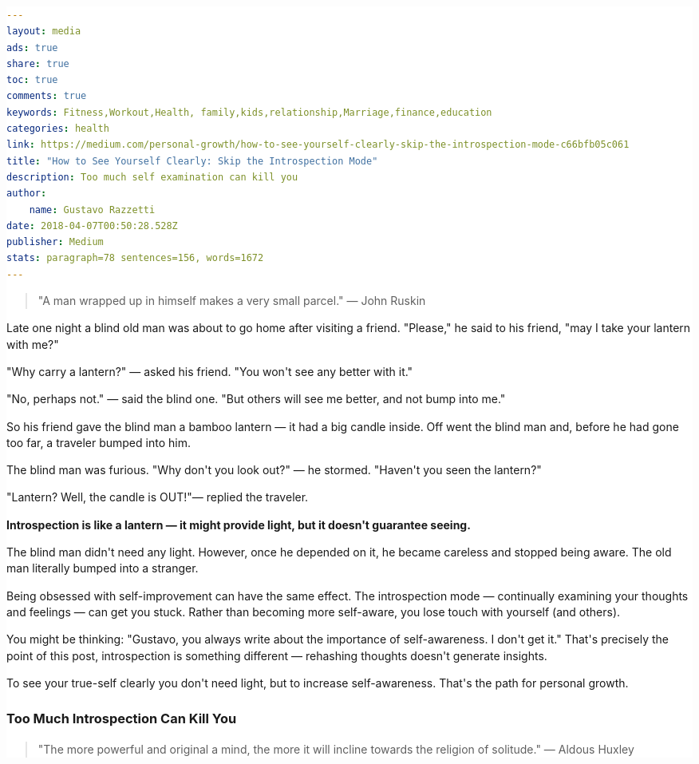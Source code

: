 ```yaml
---
layout: media
ads: true
share: true
toc: true
comments: true
keywords: Fitness,Workout,Health, family,kids,relationship,Marriage,finance,education
categories: health
link: https://medium.com/personal-growth/how-to-see-yourself-clearly-skip-the-introspection-mode-c66bfb05c061
title: "How to See Yourself Clearly: Skip the Introspection Mode"
description: Too much self examination can kill you
author: 
    name: Gustavo Razzetti
date: 2018-04-07T00:50:28.528Z
publisher: Medium
stats: paragraph=78 sentences=156, words=1672
---
```

> "A man wrapped up in himself makes a very small parcel."
― John Ruskin

Late one night a blind old man was about to go home after visiting a friend. "Please," he said to his friend, "may I take your lantern with me?"

"Why carry a lantern?" — asked his friend. "You won't see any better with it."

"No, perhaps not." — said the blind one. "But others will see me better, and not bump into me."

So his friend gave the blind man a bamboo lantern — it had a big candle inside. Off went the blind man and, before he had gone too far, a traveler bumped into him.

The blind man was furious. "Why don't you look out?" — he stormed. "Haven't you seen the lantern?"

"Lantern? Well, the candle is OUT!"— replied the traveler.

**Introspection is like a lantern — it might provide light, but it doesn't guarantee seeing.**

The blind man didn't need any light. However, once he depended on it, he became careless and stopped being aware. The old man literally bumped into a stranger.

Being obsessed with self-improvement can have the same effect. The introspection mode — continually examining your thoughts and feelings — can get you stuck. Rather than becoming more self-aware, you lose touch with yourself (and others).

You might be thinking: "Gustavo, you always write about the importance of self-awareness. I don't get it." That's precisely the point of this post, introspection is something different — rehashing thoughts doesn't generate insights.

To see your true-self clearly you don't need light, but to increase self-awareness. That's the path for personal growth.

### Too Much Introspection Can Kill You

> "The more powerful and original a mind, the more it will incline towards the religion of solitude." — Aldous Huxley
